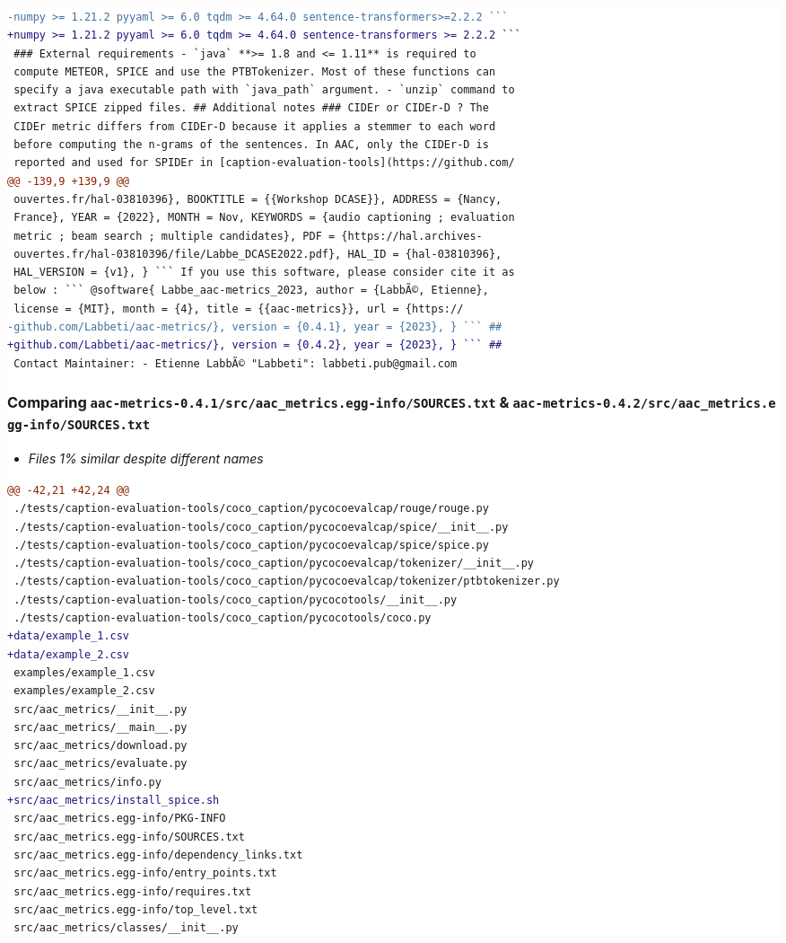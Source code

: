 ```diff
-numpy >= 1.21.2 pyyaml >= 6.0 tqdm >= 4.64.0 sentence-transformers>=2.2.2 ```
+numpy >= 1.21.2 pyyaml >= 6.0 tqdm >= 4.64.0 sentence-transformers >= 2.2.2 ```
 ### External requirements - `java` **>= 1.8 and <= 1.11** is required to
 compute METEOR, SPICE and use the PTBTokenizer. Most of these functions can
 specify a java executable path with `java_path` argument. - `unzip` command to
 extract SPICE zipped files. ## Additional notes ### CIDEr or CIDEr-D ? The
 CIDEr metric differs from CIDEr-D because it applies a stemmer to each word
 before computing the n-grams of the sentences. In AAC, only the CIDEr-D is
 reported and used for SPIDEr in [caption-evaluation-tools](https://github.com/
@@ -139,9 +139,9 @@
 ouvertes.fr/hal-03810396}, BOOKTITLE = {{Workshop DCASE}}, ADDRESS = {Nancy,
 France}, YEAR = {2022}, MONTH = Nov, KEYWORDS = {audio captioning ; evaluation
 metric ; beam search ; multiple candidates}, PDF = {https://hal.archives-
 ouvertes.fr/hal-03810396/file/Labbe_DCASE2022.pdf}, HAL_ID = {hal-03810396},
 HAL_VERSION = {v1}, } ``` If you use this software, please consider cite it as
 below : ``` @software{ Labbe_aac-metrics_2023, author = {LabbÃ©, Etienne},
 license = {MIT}, month = {4}, title = {{aac-metrics}}, url = {https://
-github.com/Labbeti/aac-metrics/}, version = {0.4.1}, year = {2023}, } ``` ##
+github.com/Labbeti/aac-metrics/}, version = {0.4.2}, year = {2023}, } ``` ##
 Contact Maintainer: - Etienne LabbÃ© "Labbeti": labbeti.pub@gmail.com
```

### Comparing `aac-metrics-0.4.1/src/aac_metrics.egg-info/SOURCES.txt` & `aac-metrics-0.4.2/src/aac_metrics.egg-info/SOURCES.txt`

 * *Files 1% similar despite different names*

```diff
@@ -42,21 +42,24 @@
 ./tests/caption-evaluation-tools/coco_caption/pycocoevalcap/rouge/rouge.py
 ./tests/caption-evaluation-tools/coco_caption/pycocoevalcap/spice/__init__.py
 ./tests/caption-evaluation-tools/coco_caption/pycocoevalcap/spice/spice.py
 ./tests/caption-evaluation-tools/coco_caption/pycocoevalcap/tokenizer/__init__.py
 ./tests/caption-evaluation-tools/coco_caption/pycocoevalcap/tokenizer/ptbtokenizer.py
 ./tests/caption-evaluation-tools/coco_caption/pycocotools/__init__.py
 ./tests/caption-evaluation-tools/coco_caption/pycocotools/coco.py
+data/example_1.csv
+data/example_2.csv
 examples/example_1.csv
 examples/example_2.csv
 src/aac_metrics/__init__.py
 src/aac_metrics/__main__.py
 src/aac_metrics/download.py
 src/aac_metrics/evaluate.py
 src/aac_metrics/info.py
+src/aac_metrics/install_spice.sh
 src/aac_metrics.egg-info/PKG-INFO
 src/aac_metrics.egg-info/SOURCES.txt
 src/aac_metrics.egg-info/dependency_links.txt
 src/aac_metrics.egg-info/entry_points.txt
 src/aac_metrics.egg-info/requires.txt
 src/aac_metrics.egg-info/top_level.txt
 src/aac_metrics/classes/__init__.py
```
